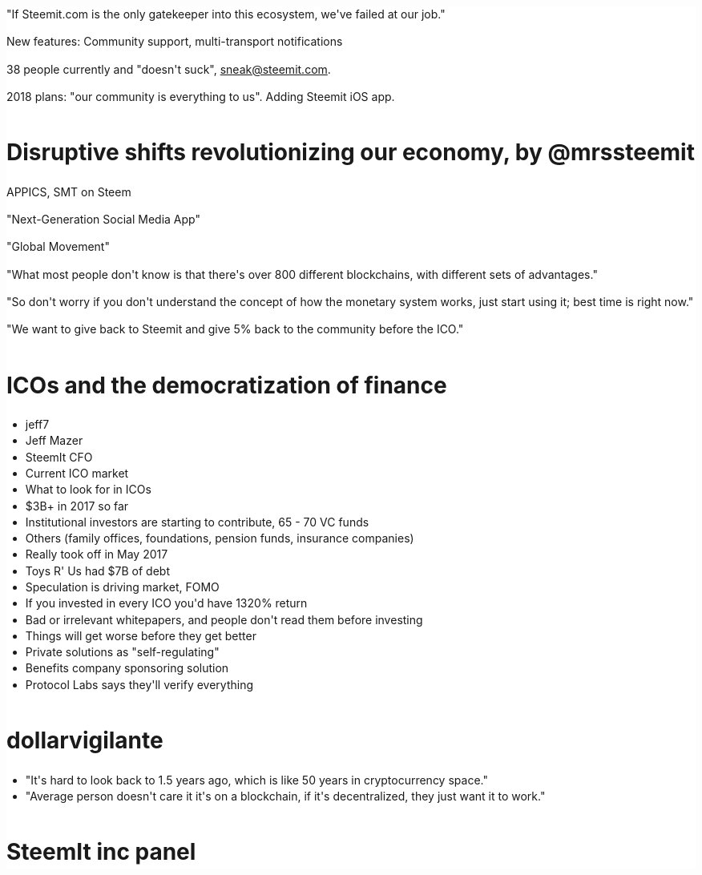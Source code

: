 "If Steemit.com is the only gatekeeper into this ecosystem, we've failed at our job."

New features: Community support, multi-transport notifications

38 people currently and "doesn't suck", sneak@steemit.com.

2018 plans: "our community is everything to us". Adding Steemit iOS app.

# Disruptive shifts revolutionizing our economy, by @mrssteemit

APPICS, SMT on Steem

"Next-Generation Social Media App"

"Global Movement"

"What most people don't know is that there's over 800 different blockchains, with
different sets of advantages."

"So don't worry if you don't understand the concept of how the monetary system works,
just start using it; best time is right now."

"We want to give back to Steemit and give 5% back to the community before the ICO."

# ICOs and the democratization of finance

- jeff7
- Jeff Mazer
- SteemIt CFO
- Current ICO market
- What to look for in ICOs
- $3B+ in 2017 so far
- Institutional investors are starting to contribute, 65 - 70 VC funds
- Others (family offices, foundations, pension funds, insurance companies)
- Really took off in May 2017
- Toys R' Us had $7B of debt
- Speculation is driving market, FOMO
- If you invested in every ICO you'd have 1320% return
- Bad or irrelevant whitepapers, and people don't read them before investing
- Things will get worse before they get better
- Private solutions as "self-regulating"
- Benefits company sponsoring solution
- Protocol Labs says they'll verify everything


# dollarvigilante

- "It's hard to look back to 1.5 years ago, which is like 50 years in cryptocurrency space."
- "Average person doesn't care it it's on a blockchain, if it's decentralized, they
  just want it to work."

# SteemIt inc panel
